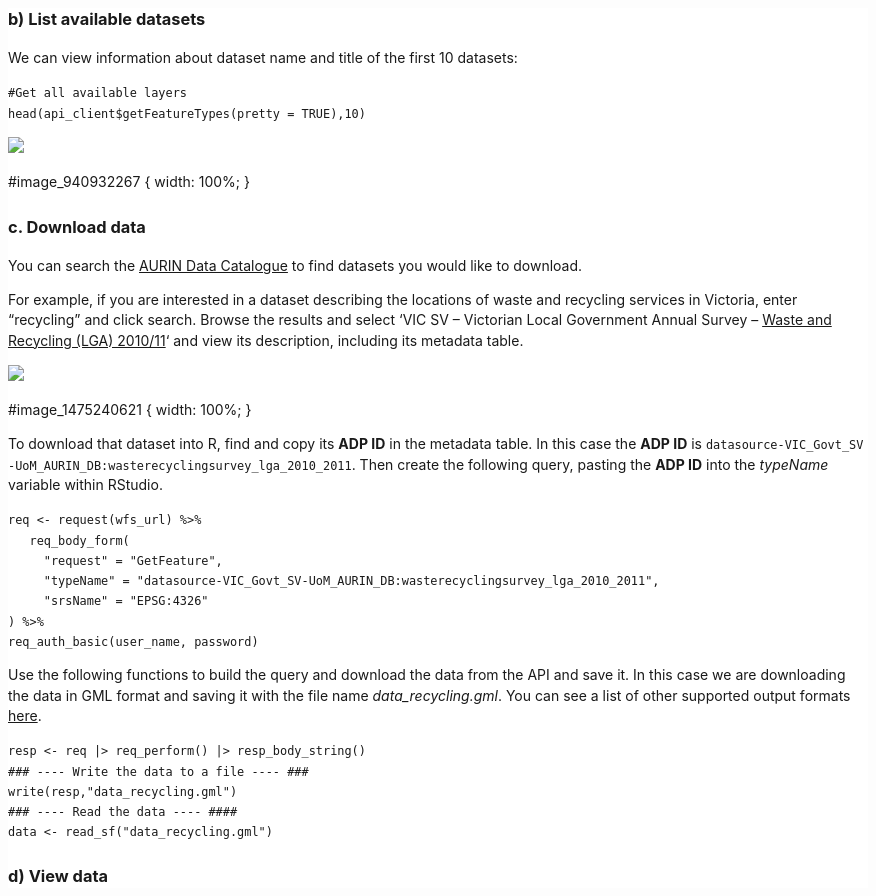 ### b) List available datasets

We can view information about dataset name and title of the first 10 datasets:

    #Get all available layers
    head(api_client$getFeatureTypes(pretty = TRUE),10)

![](https://aurin.org.au/wp-content/uploads/2024/03/RStudio-Tutorial-–-Image-2-1400x484.png)

#image\_940932267 { width: 100%; }

### c. Download data

You can search the [AURIN Data Catalogue](https://data.aurin.org.au/ "https://data.aurin.org.au/") to find datasets you would like to download.

For example, if you are interested in a dataset describing the locations of waste and recycling services in Victoria, enter “recycling” and click search. Browse the results and select ‘VIC SV – Victorian Local Government Annual Survey – [Waste and Recycling (LGA) 2010/11](https://adp-discover-dev.aurin.org.au/dataset/vic-govt-sv-wasterecyclingsurvey-lga-2010-2011-lga "https://adp-discover-dev.aurin.org.au/dataset/vic-govt-sv-wasterecyclingsurvey-lga-2010-2011-lga")‘ and view its description, including its metadata table.

![](https://aurin.org.au/wp-content/uploads/2024/03/RStudio-Tutorial-–-Image-3-746x800.png)

#image\_1475240621 { width: 100%; }

To download that dataset into R, find and copy its **ADP ID** in the metadata table. In this case the **ADP ID** is `datasource-VIC_Govt_SV-UoM_AURIN_DB:wasterecyclingsurvey_lga_2010_2011`. Then create the following query, pasting the **ADP ID** into the _typeName_ variable within RStudio.

    req <- request(wfs_url) %>%
       req_body_form(
         "request" = "GetFeature",
         "typeName" = "datasource-VIC_Govt_SV-UoM_AURIN_DB:wasterecyclingsurvey_lga_2010_2011",
         "srsName" = "EPSG:4326"
    ) %>% 
    req_auth_basic(user_name, password)

Use the following functions to build the query and download the data from the API and save it. In this case we are downloading the data in GML format and saving it with the file name _data\_recycling.gml_. You can see a list of other supported output formats [here](https://docs.geoserver.org/stable/en/user/services/wfs/outputformats.html "https://docs.geoserver.org/stable/en/user/services/wfs/outputformats.html").

    resp <- req |> req_perform() |> resp_body_string()
    ### ---- Write the data to a file ---- ###
    write(resp,"data_recycling.gml")
    ### ---- Read the data ---- ####
    data <- read_sf("data_recycling.gml")

### d) View data
